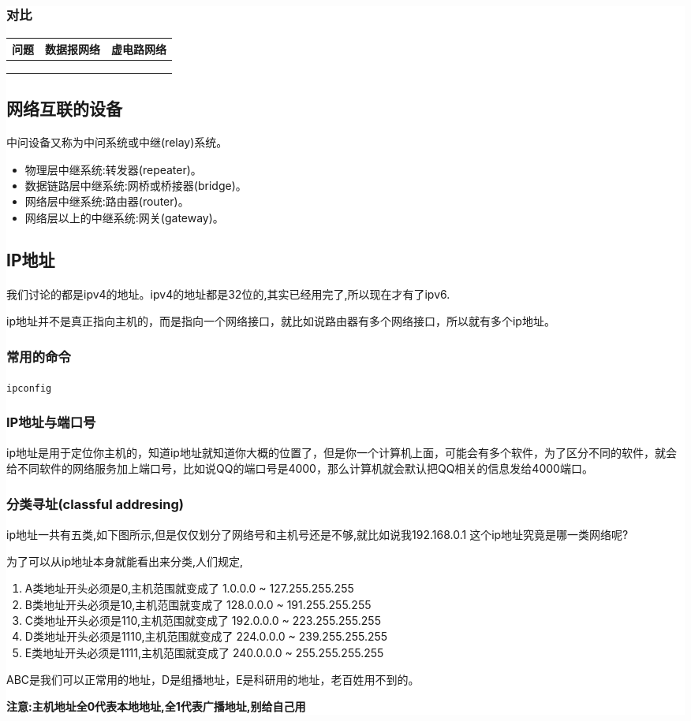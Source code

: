 ### 对比

| 问题 | 数据报网络 | 虚电路网络 |
| ---- | ---------- | ---------- |
|      |            |            |
|      |            |            |
|      |            |            |

## 网络互联的设备

中问设备又称为中问系统或中继(relay)系统。

- 物理层中继系统:转发器(repeater)。
- 数据链路层中继系统:网桥或桥接器(bridge)。
- 网络层中继系统:路由器(router)。
- 网络层以上的中继系统:网关(gateway)。



## IP地址

我们讨论的都是ipv4的地址。ipv4的地址都是32位的,其实已经用完了,所以现在才有了ipv6.

ip地址并不是真正指向主机的，而是指向一个网络接口，就比如说路由器有多个网络接口，所以就有多个ip地址。

### 常用的命令

```shell
ipconfig
```



### IP地址与端口号

ip地址是用于定位你主机的，知道ip地址就知道你大概的位置了，但是你一个计算机上面，可能会有多个软件，为了区分不同的软件，就会给不同软件的网络服务加上端口号，比如说QQ的端口号是4000，那么计算机就会默认把QQ相关的信息发给4000端口。

### 分类寻址(classful addresing)

ip地址一共有五类,如下图所示,但是仅仅划分了网络号和主机号还是不够,就比如说我192.168.0.1 这个ip地址究竟是哪一类网络呢?

为了可以从ip地址本身就能看出来分类,人们规定,

1. A类地址开头必须是0,主机范围就变成了  1.0.0.0 ~ 127.255.255.255
2. B类地址开头必须是10,主机范围就变成了  128.0.0.0 ~ 191.255.255.255
3. C类地址开头必须是110,主机范围就变成了  192.0.0.0 ~ 223.255.255.255
4. D类地址开头必须是1110,主机范围就变成了  224.0.0.0 ~ 239.255.255.255
5. E类地址开头必须是1111,主机范围就变成了  240.0.0.0 ~ 255.255.255.255

ABC是我们可以正常用的地址，D是组播地址，E是科研用的地址，老百姓用不到的。

**注意:主机地址全0代表本地地址,全1代表广播地址,别给自己用**
